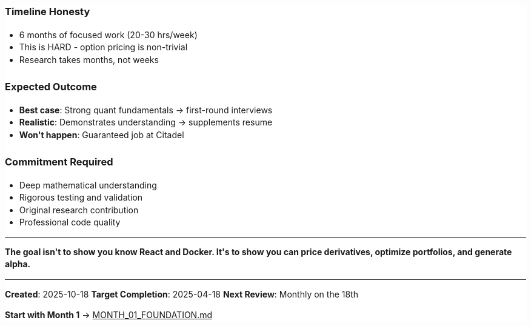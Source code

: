 ### Timeline Honesty
- 6 months of focused work (20-30 hrs/week)
- This is HARD - option pricing is non-trivial
- Research takes months, not weeks

### Expected Outcome
- **Best case**: Strong quant fundamentals → first-round interviews
- **Realistic**: Demonstrates understanding → supplements resume
- **Won't happen**: Guaranteed job at Citadel

### Commitment Required
- Deep mathematical understanding
- Rigorous testing and validation
- Original research contribution
- Professional code quality

---

**The goal isn't to show you know React and Docker. It's to show you can price derivatives, optimize portfolios, and generate alpha.**

---

**Created**: 2025-10-18
**Target Completion**: 2025-04-18
**Next Review**: Monthly on the 18th

**Start with Month 1** → [MONTH_01_FOUNDATION.md](MONTH_01_FOUNDATION.md)
